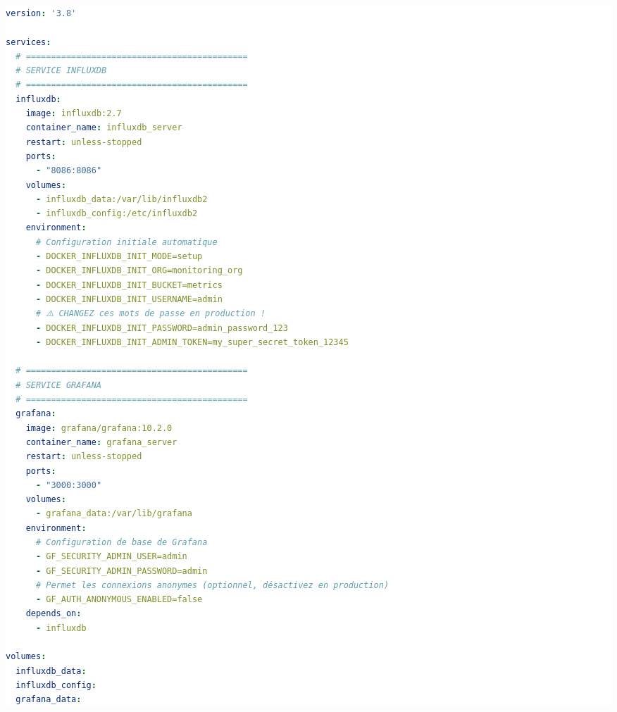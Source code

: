 ```yaml
version: '3.8'

services:
  # ============================================
  # SERVICE INFLUXDB
  # ============================================
  influxdb:
    image: influxdb:2.7
    container_name: influxdb_server
    restart: unless-stopped
    ports:
      - "8086:8086"
    volumes:
      - influxdb_data:/var/lib/influxdb2
      - influxdb_config:/etc/influxdb2
    environment:
      # Configuration initiale automatique
      - DOCKER_INFLUXDB_INIT_MODE=setup
      - DOCKER_INFLUXDB_INIT_ORG=monitoring_org
      - DOCKER_INFLUXDB_INIT_BUCKET=metrics
      - DOCKER_INFLUXDB_INIT_USERNAME=admin
      # ⚠️ CHANGEZ ces mots de passe en production !
      - DOCKER_INFLUXDB_INIT_PASSWORD=admin_password_123
      - DOCKER_INFLUXDB_INIT_ADMIN_TOKEN=my_super_secret_token_12345

  # ============================================
  # SERVICE GRAFANA
  # ============================================
  grafana:
    image: grafana/grafana:10.2.0
    container_name: grafana_server
    restart: unless-stopped
    ports:
      - "3000:3000"
    volumes:
      - grafana_data:/var/lib/grafana
    environment:
      # Configuration de base de Grafana
      - GF_SECURITY_ADMIN_USER=admin
      - GF_SECURITY_ADMIN_PASSWORD=admin
      # Permet les connexions anonymes (optionnel, désactivez en production)
      - GF_AUTH_ANONYMOUS_ENABLED=false
    depends_on:
      - influxdb

volumes:
  influxdb_data:
  influxdb_config:
  grafana_data:
```
